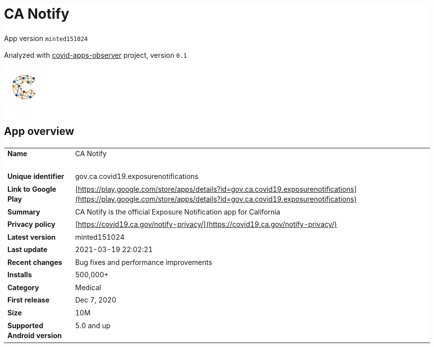 # CA Notify
App version ``minted151024``

Analyzed with [covid-apps-observer](http://github.com/covid-apps-observer) project, version ``0.1``

<img src="icon.png" alt="CA Notify icon" width="80"/>

## App overview
| | |
|-------------------------|-------------------------| 
| **Name**&nbsp;&nbsp;&nbsp;&nbsp;&nbsp;&nbsp;&nbsp;&nbsp;&nbsp;&nbsp;&nbsp;&nbsp;&nbsp;&nbsp;&nbsp;&nbsp;&nbsp;&nbsp;&nbsp;&nbsp;&nbsp;&nbsp;&nbsp;&nbsp;&nbsp;&nbsp;&nbsp;&nbsp;&nbsp;&nbsp;&nbsp;&nbsp;&nbsp;&nbsp;&nbsp;&nbsp;&nbsp;&nbsp;&nbsp;&nbsp;  | CA Notify |
| **Unique identifier** | gov.ca.covid19.exposurenotifications |
| **Link to Google Play** | [https://play.google.com/store/apps/details?id=gov.ca.covid19.exposurenotifications](https://play.google.com/store/apps/details?id=gov.ca.covid19.exposurenotifications) |
| **Summary**  | CA Notify is the official Exposure Notification app for California |
| **Privacy policy** | [https://covid19.ca.gov/notify-privacy/](https://covid19.ca.gov/notify-privacy/) |
| **Latest version** | minted151024 |
| **Last update** | 2021-03-19 22:02:21 |
| **Recent changes** | Bug fixes and performance improvements |
| **Installs**  | 500,000+ |
| **Category** | Medical |
| **First release** | Dec 7, 2020 |
| **Size**  | 10M |
| **Supported Android version**  | 5.0 and up |
